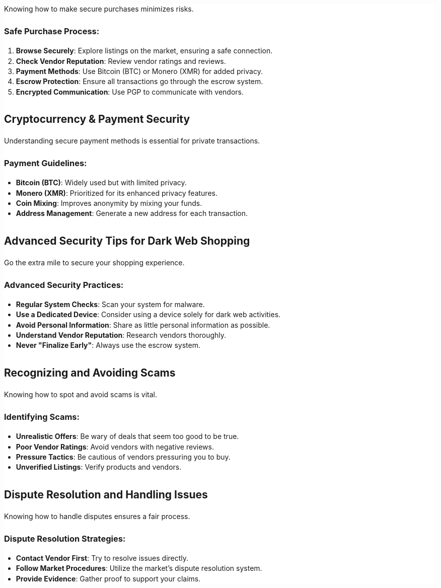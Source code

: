 Knowing how to make secure purchases minimizes risks.

### Safe Purchase Process:
1.  **Browse Securely**: Explore listings on the market, ensuring a safe connection.
2.  **Check Vendor Reputation**: Review vendor ratings and reviews.
3.  **Payment Methods**: Use Bitcoin (BTC) or Monero (XMR) for added privacy.
4.  **Escrow Protection**: Ensure all transactions go through the escrow system.
5.  **Encrypted Communication**: Use PGP to communicate with vendors.

## Cryptocurrency & Payment Security

Understanding secure payment methods is essential for private transactions.

### Payment Guidelines:
-   **Bitcoin (BTC)**: Widely used but with limited privacy.
-   **Monero (XMR)**: Prioritized for its enhanced privacy features.
-   **Coin Mixing**: Improves anonymity by mixing your funds.
-   **Address Management**: Generate a new address for each transaction.

## Advanced Security Tips for Dark Web Shopping

Go the extra mile to secure your shopping experience.

### Advanced Security Practices:
-   **Regular System Checks**: Scan your system for malware.
-   **Use a Dedicated Device**: Consider using a device solely for dark web activities.
-   **Avoid Personal Information**: Share as little personal information as possible.
-   **Understand Vendor Reputation**: Research vendors thoroughly.
-   **Never "Finalize Early"**: Always use the escrow system.

## Recognizing and Avoiding Scams

Knowing how to spot and avoid scams is vital.

### Identifying Scams:
-   **Unrealistic Offers**: Be wary of deals that seem too good to be true.
-   **Poor Vendor Ratings**: Avoid vendors with negative reviews.
-   **Pressure Tactics**: Be cautious of vendors pressuring you to buy.
-   **Unverified Listings**: Verify products and vendors.

## Dispute Resolution and Handling Issues

Knowing how to handle disputes ensures a fair process.

### Dispute Resolution Strategies:
-   **Contact Vendor First**: Try to resolve issues directly.
-   **Follow Market Procedures**: Utilize the market’s dispute resolution system.
-   **Provide Evidence**: Gather proof to support your claims.
